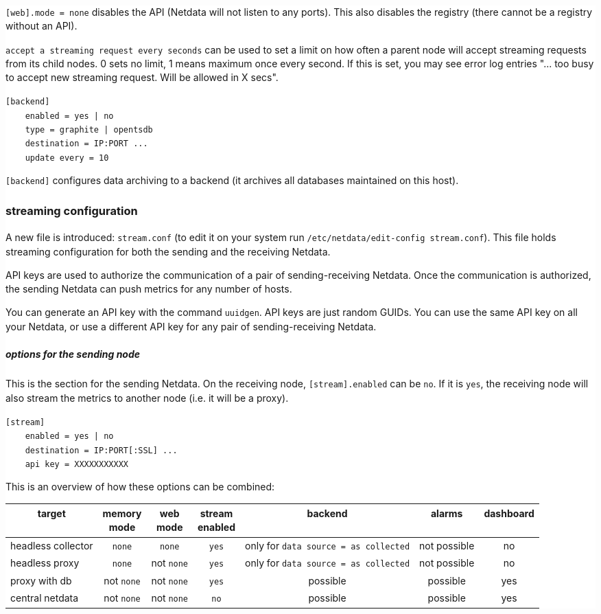 `[web].mode = none` disables the API (Netdata will not listen to any ports).
This also disables the registry (there cannot be a registry without an API).

`accept a streaming request every seconds` can be used to set a limit on how often a parent node will accept streaming
requests from its child nodes. 0 sets no limit, 1 means maximum once every second. If this is set, you may see error log
entries "... too busy to accept new streaming request. Will be allowed in X secs".

```
[backend]
    enabled = yes | no
    type = graphite | opentsdb
    destination = IP:PORT ...
    update every = 10
```

`[backend]` configures data archiving to a backend (it archives all databases maintained on
this host).

### streaming configuration

A new file is introduced: `stream.conf` (to edit it on your system run
`/etc/netdata/edit-config stream.conf`). This file holds streaming configuration for both the
sending and the receiving Netdata.

API keys are used to authorize the communication of a pair of sending-receiving Netdata.
Once the communication is authorized, the sending Netdata can push metrics for any number of hosts.

You can generate an API key with the command `uuidgen`. API keys are just random GUIDs.
You can use the same API key on all your Netdata, or use a different API key for any pair of
sending-receiving Netdata.

##### options for the sending node

This is the section for the sending Netdata. On the receiving node, `[stream].enabled` can be `no`.
If it is `yes`, the receiving node will also stream the metrics to another node (i.e. it will be
a proxy).

```
[stream]
    enabled = yes | no
    destination = IP:PORT[:SSL] ...
    api key = XXXXXXXXXXX
```

This is an overview of how these options can be combined:

| target|memory<br/>mode|web<br/>mode|stream<br/>enabled|backend|alarms|dashboard|
|------|:-------------:|:----------:|:----------------:|:-----:|:----:|:-------:|
| headless collector|`none`|`none`|`yes`|only for `data source = as collected`|not possible|no|
| headless proxy|`none`|not `none`|`yes`|only for `data source = as collected`|not possible|no|
| proxy with db|not `none`|not `none`|`yes`|possible|possible|yes|
| central netdata|not `none`|not `none`|`no`|possible|possible|yes|
